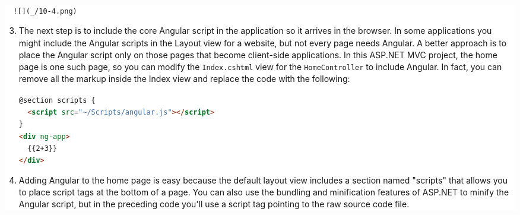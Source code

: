 	  ![](_/10-4.png)
    
3.	The next step is to include the core Angular script in the application so it arrives in the browser. In some applications you might include the Angular scripts in the Layout view for a website, but not every page needs Angular. A better approach is to place the Angular script only on those pages that become client-side applications. In this ASP.NET MVC project, the home page is one such page, so you can modify the `Index.cshtml` view for the `HomeController` to include Angular. In fact, you can remove all the markup inside the Index view and replace the code with the following:

    ``` html
    @section scripts {
      <script src="~/Scripts/angular.js"></script>
    }
    <div ng-app>
      {{2+3}}
    </div>
    ```

4.	Adding Angular to the home page is easy because the  default layout view includes a section named "scripts" that allows you to place script tags at the bottom of a page. You can also use the bundling and minification features of ASP.NET to minify the Angular script, but in the preceding code you'll use a script tag pointing to the raw source code file.

